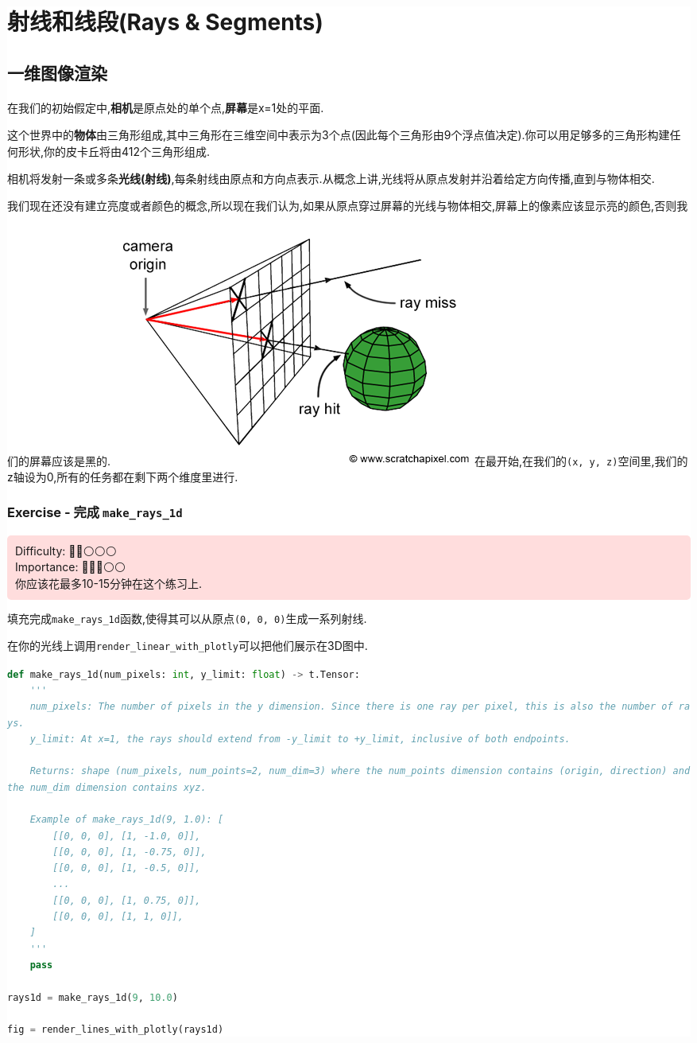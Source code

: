 # 射线和线段(Rays & Segments)
## 一维图像渲染
在我们的初始假定中,**相机**是原点处的单个点,**屏幕**是x=1处的平面.

这个世界中的**物体**由三角形组成,其中三角形在三维空间中表示为3个点(因此每个三角形由9个浮点值决定).你可以用足够多的三角形构建任何形状,你的皮卡丘将由412个三角形组成.

相机将发射一条或多条**光线(射线)**,每条射线由原点和方向点表示.从概念上讲,光线将从原点发射并沿着给定方向传播,直到与物体相交.

我们现在还没有建立亮度或者颜色的概念,所以现在我们认为,如果从原点穿过屏幕的光线与物体相交,屏幕上的像素应该显示亮的颜色,否则我们的屏幕应该是黑的.
![](/3.AI模块/static/1D-Rendering.png)
在最开始,在我们的`(x, y, z)`空间里,我们的z轴设为0,所有的任务都在剩下两个维度里进行.

### Exercise - 完成 `make_rays_1d`
<div style="background-color: #FFDDDD; padding: 10px; border-radius: 5px; margin-bottom: 10px">
<span class="token token key atrule">Difficulty: 🔴🔴⚪⚪⚪</span><br>
<span class="token token key atrule">Importance: 🔵🔵🔵⚪⚪</span><br>
你应该花最多10-15分钟在这个练习上.<br>
</div>

填充完成`make_rays_1d`函数,使得其可以从原点`(0, 0, 0)`生成一系列射线.

在你的光线上调用`render_linear_with_plotly`可以把他们展示在3D图中.
```python
def make_rays_1d(num_pixels: int, y_limit: float) -> t.Tensor:
    '''
    num_pixels: The number of pixels in the y dimension. Since there is one ray per pixel, this is also the number of rays.
    y_limit: At x=1, the rays should extend from -y_limit to +y_limit, inclusive of both endpoints.

    Returns: shape (num_pixels, num_points=2, num_dim=3) where the num_points dimension contains (origin, direction) and the num_dim dimension contains xyz.

    Example of make_rays_1d(9, 1.0): [
        [[0, 0, 0], [1, -1.0, 0]],
        [[0, 0, 0], [1, -0.75, 0]],
        [[0, 0, 0], [1, -0.5, 0]],
        ...
        [[0, 0, 0], [1, 0.75, 0]],
        [[0, 0, 0], [1, 1, 0]],
    ]
    '''
    pass

rays1d = make_rays_1d(9, 10.0)

fig = render_lines_with_plotly(rays1d)
```
